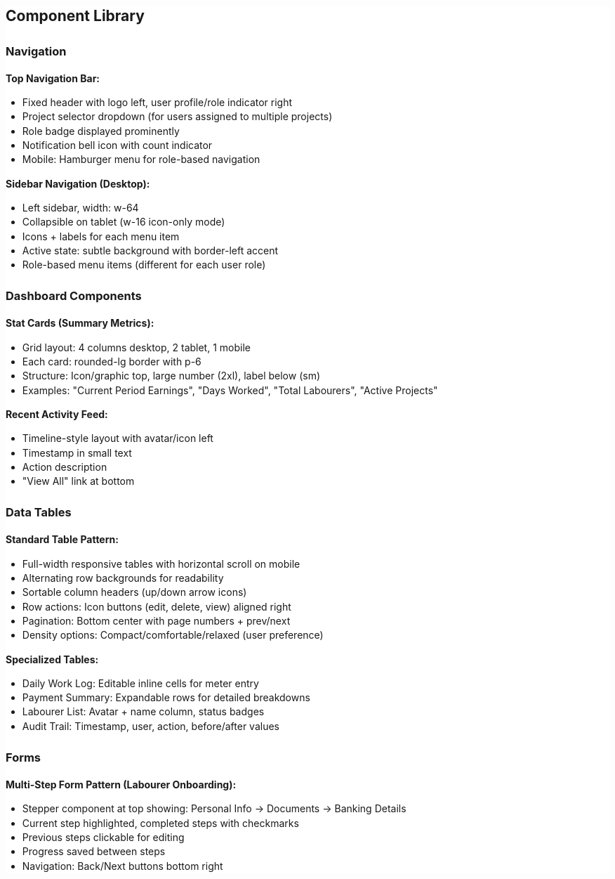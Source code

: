 ## Component Library

### Navigation

**Top Navigation Bar:**
- Fixed header with logo left, user profile/role indicator right
- Project selector dropdown (for users assigned to multiple projects)
- Role badge displayed prominently
- Notification bell icon with count indicator
- Mobile: Hamburger menu for role-based navigation

**Sidebar Navigation (Desktop):**
- Left sidebar, width: w-64
- Collapsible on tablet (w-16 icon-only mode)
- Icons + labels for each menu item
- Active state: subtle background with border-left accent
- Role-based menu items (different for each user role)

### Dashboard Components

**Stat Cards (Summary Metrics):**
- Grid layout: 4 columns desktop, 2 tablet, 1 mobile
- Each card: rounded-lg border with p-6
- Structure: Icon/graphic top, large number (2xl), label below (sm)
- Examples: "Current Period Earnings", "Days Worked", "Total Labourers", "Active Projects"

**Recent Activity Feed:**
- Timeline-style layout with avatar/icon left
- Timestamp in small text
- Action description
- "View All" link at bottom

### Data Tables

**Standard Table Pattern:**
- Full-width responsive tables with horizontal scroll on mobile
- Alternating row backgrounds for readability
- Sortable column headers (up/down arrow icons)
- Row actions: Icon buttons (edit, delete, view) aligned right
- Pagination: Bottom center with page numbers + prev/next
- Density options: Compact/comfortable/relaxed (user preference)

**Specialized Tables:**
- Daily Work Log: Editable inline cells for meter entry
- Payment Summary: Expandable rows for detailed breakdowns
- Labourer List: Avatar + name column, status badges
- Audit Trail: Timestamp, user, action, before/after values

### Forms

**Multi-Step Form Pattern (Labourer Onboarding):**
- Stepper component at top showing: Personal Info → Documents → Banking Details
- Current step highlighted, completed steps with checkmarks
- Previous steps clickable for editing
- Progress saved between steps
- Navigation: Back/Next buttons bottom right
